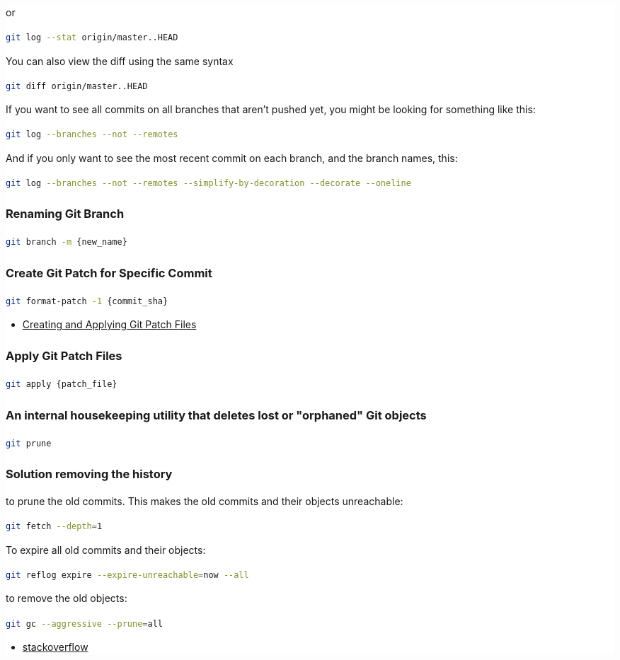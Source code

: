 or

```bash
git log --stat origin/master..HEAD
```

You can also view the diff using the same syntax

```bash
git diff origin/master..HEAD
```

If you want to see all commits on all branches that aren’t pushed yet, you might be looking for something like this:

```bash
git log --branches --not --remotes
```

And if you only want to see the most recent commit on each branch, and the branch names, this:

```bash
git log --branches --not --remotes --simplify-by-decoration --decorate --oneline
```

### Renaming Git Branch

```bash
git branch -m {new_name}
```

### Create Git Patch for Specific Commit

```bash
git format-patch -1 {commit_sha}
```

- [Creating and Applying Git Patch Files](https://nithinbekal.com/posts/git-patch/)

### Apply Git Patch Files

```bash
git apply {patch_file}
```

### An internal housekeeping utility that deletes lost or "orphaned" Git objects

```bash
git prune
```

### Solution removing the history

to prune the old commits. This makes the old commits and their objects unreachable:

```bash
git fetch --depth=1
```

To expire all old commits and their objects:

```bash
git reflog expire --expire-unreachable=now --all
```

to remove the old objects:

```bash
git gc --aggressive --prune=all
```

- [stackoverflow](https://stackoverflow.com/a/37099824)

